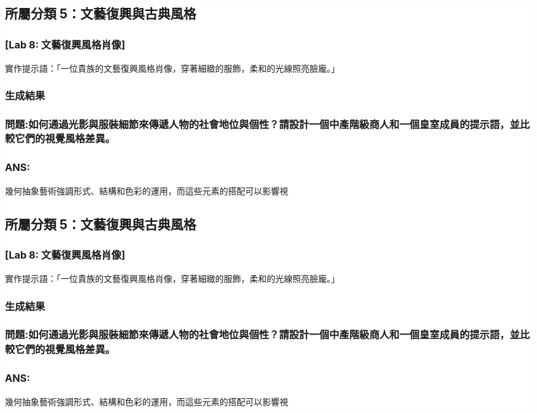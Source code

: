 

## 所屬分類 5：文藝復興與古典風格
### [Lab 8: 文藝復興風格肖像]

實作提示語：「一位貴族的文藝復興風格肖像，穿著細緻的服飾，柔和的光線照亮臉龐。」
### 生成結果

### 問題:如何通過光影與服裝細節來傳遞人物的社會地位與個性？請設計一個中產階級商人和一個皇室成員的提示語，並比較它們的視覺風格差異。
### ANS:
幾何抽象藝術強調形式、結構和色彩的運用，而這些元素的搭配可以影響視

## 所屬分類 5：文藝復興與古典風格
### [Lab 8: 文藝復興風格肖像]

實作提示語：「一位貴族的文藝復興風格肖像，穿著細緻的服飾，柔和的光線照亮臉龐。」
### 生成結果

### 問題:如何通過光影與服裝細節來傳遞人物的社會地位與個性？請設計一個中產階級商人和一個皇室成員的提示語，並比較它們的視覺風格差異。
### ANS:
幾何抽象藝術強調形式、結構和色彩的運用，而這些元素的搭配可以影響視
